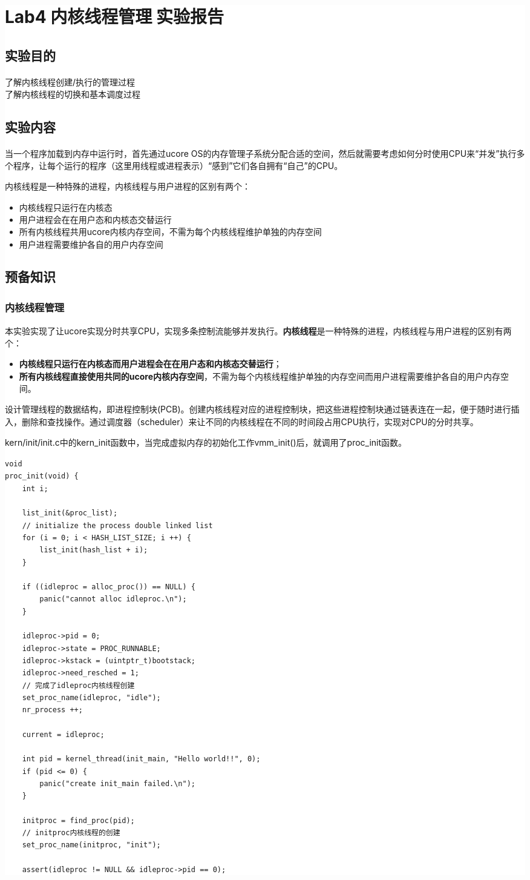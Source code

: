 # Lab4 内核线程管理 实验报告
## 实验目的
了解内核线程创建/执行的管理过程  
了解内核线程的切换和基本调度过程

## 实验内容
当一个程序加载到内存中运行时，首先通过ucore OS的内存管理子系统分配合适的空间，然后就需要考虑如何分时使用CPU来“并发”执行多个程序，让每个运行的程序（这里用线程或进程表示）“感到”它们各自拥有“自己”的CPU。

内核线程是一种特殊的进程，内核线程与用户进程的区别有两个：
- 内核线程只运行在内核态
- 用户进程会在在用户态和内核态交替运行
- 所有内核线程共用ucore内核内存空间，不需为每个内核线程维护单独的内存空间
- 用户进程需要维护各自的用户内存空间

## 预备知识
### 内核线程管理
本实验实现了让ucore实现分时共享CPU，实现多条控制流能够并发执行。**内核线程**是一种特殊的进程，内核线程与用户进程的区别有两个：
- **内核线程只运行在内核态而用户进程会在在用户态和内核态交替运行**；
- **所有内核线程直接使用共同的ucore内核内存空间**，不需为每个内核线程维护单独的内存空间而用户进程需要维护各自的用户内存空间。

设计管理线程的数据结构，即进程控制块(PCB)。创建内核线程对应的进程控制块，把这些进程控制块通过链表连在一起，便于随时进行插入，删除和查找操作。通过调度器（scheduler）来让不同的内核线程在不同的时间段占用CPU执行，实现对CPU的分时共享。

kern/init/init.c中的kern_init函数中，当完成虚拟内存的初始化工作vmm_init()后，就调用了proc_init函数。
```
void
proc_init(void) {
    int i;

    list_init(&proc_list);
    // initialize the process double linked list
    for (i = 0; i < HASH_LIST_SIZE; i ++) {
        list_init(hash_list + i);
    }

    if ((idleproc = alloc_proc()) == NULL) {
        panic("cannot alloc idleproc.\n");
    }

    idleproc->pid = 0;
    idleproc->state = PROC_RUNNABLE;
    idleproc->kstack = (uintptr_t)bootstack;
    idleproc->need_resched = 1;
    // 完成了idleproc内核线程创建   
    set_proc_name(idleproc, "idle");
    nr_process ++;

    current = idleproc;

    int pid = kernel_thread(init_main, "Hello world!!", 0);
    if (pid <= 0) {
        panic("create init_main failed.\n");
    }

    initproc = find_proc(pid);
    // initproc内核线程的创建
    set_proc_name(initproc, "init");

    assert(idleproc != NULL && idleproc->pid == 0);
```